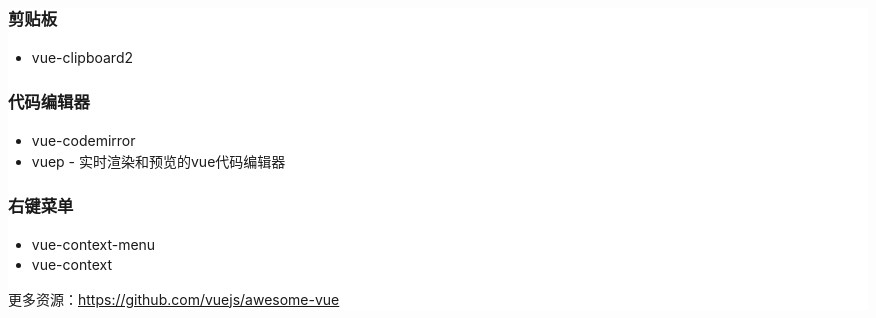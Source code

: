 ### 剪贴板
- vue-clipboard2
  
### 代码编辑器
- vue-codemirror
- vuep - 实时渲染和预览的vue代码编辑器

### 右键菜单
- vue-context-menu
- vue-context






更多资源：https://github.com/vuejs/awesome-vue